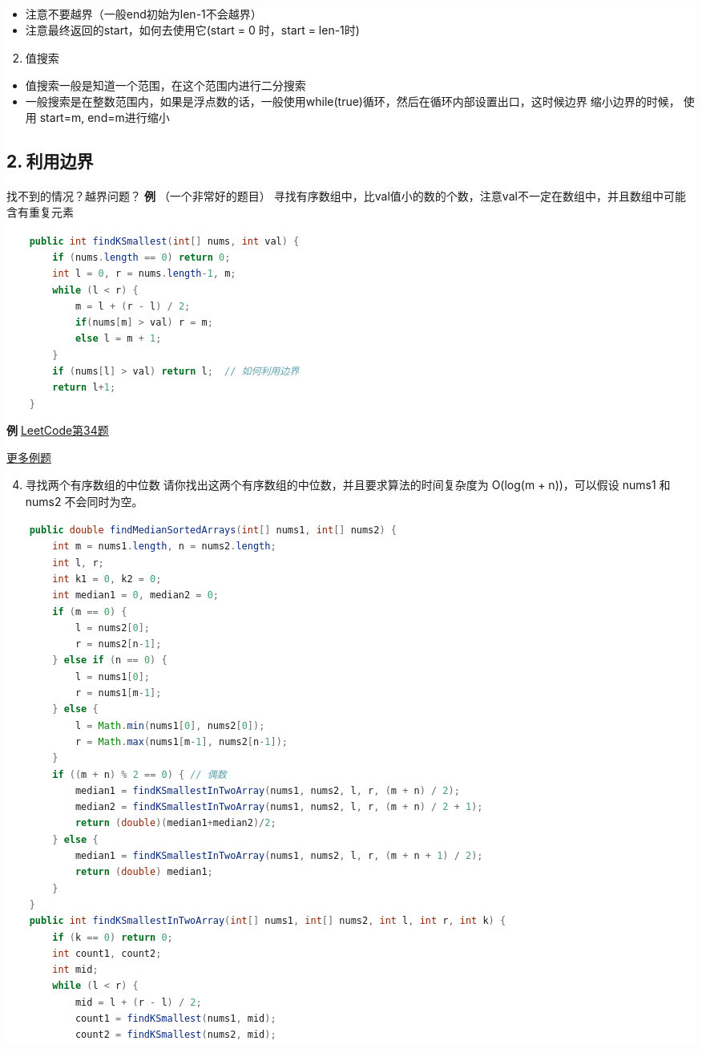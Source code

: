 - 注意不要越界（一般end初始为len-1不会越界）
- 注意最终返回的start，如何去使用它(start = 0 时，start = len-1时) 

2. 值搜索

- 值搜索一般是知道一个范围，在这个范围内进行二分搜索
- 一般搜索是在整数范围内，如果是浮点数的话，一般使用while(true)循环，然后在循环内部设置出口，这时候边界 缩小边界的时候， 使用 start=m, end=m进行缩小

## 2. 利用边界
找不到的情况？越界问题？
**例** （一个非常好的题目）
寻找有序数组中，比val值小的数的个数，注意val不一定在数组中，并且数组中可能含有重复元素
```Java
    public int findKSmallest(int[] nums, int val) {
        if (nums.length == 0) return 0;
        int l = 0, r = nums.length-1, m;
        while (l < r) {
            m = l + (r - l) / 2;
            if(nums[m] > val) r = m;
            else l = m + 1;
        }
        if (nums[l] > val) return l;  // 如何利用边界
        return l+1;
    }
```
**例**  [LeetCode第34题](https://leetcode-cn.com/problems/find-first-and-last-position-of-element-in-sorted-array/submissions/)

[更多例题](https://github.com/caipengbo/AlgoEx/tree/master/LeetCode/bisearch/usebound)

4. 寻找两个有序数组的中位数
请你找出这两个有序数组的中位数，并且要求算法的时间复杂度为 O(log(m + n))，可以假设 nums1 和 nums2 不会同时为空。
```Java
    public double findMedianSortedArrays(int[] nums1, int[] nums2) {
        int m = nums1.length, n = nums2.length;
        int l, r;
        int k1 = 0, k2 = 0;
        int median1 = 0, median2 = 0;
        if (m == 0) {
            l = nums2[0];
            r = nums2[n-1];
        } else if (n == 0) {
            l = nums1[0];
            r = nums1[m-1];
        } else {
            l = Math.min(nums1[0], nums2[0]);
            r = Math.max(nums1[m-1], nums2[n-1]);
        }
        if ((m + n) % 2 == 0) { // 偶数
            median1 = findKSmallestInTwoArray(nums1, nums2, l, r, (m + n) / 2);
            median2 = findKSmallestInTwoArray(nums1, nums2, l, r, (m + n) / 2 + 1);
            return (double)(median1+median2)/2;
        } else {
            median1 = findKSmallestInTwoArray(nums1, nums2, l, r, (m + n + 1) / 2);
            return (double) median1;
        }
    }
    public int findKSmallestInTwoArray(int[] nums1, int[] nums2, int l, int r, int k) {
        if (k == 0) return 0;
        int count1, count2;
        int mid;
        while (l < r) {
            mid = l + (r - l) / 2;
            count1 = findKSmallest(nums1, mid);
            count2 = findKSmallest(nums2, mid);
```